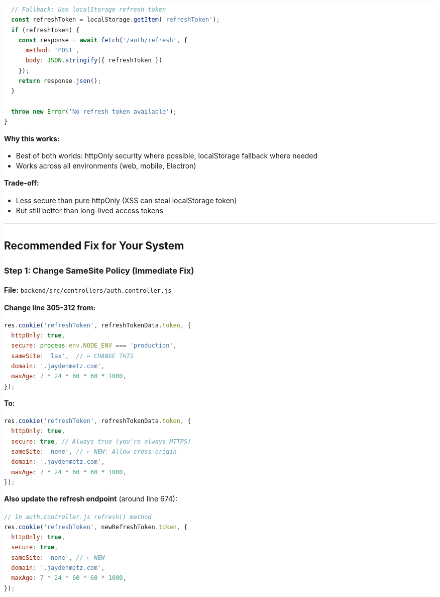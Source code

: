 ```javascript
  // Fallback: Use localStorage refresh token
  const refreshToken = localStorage.getItem('refreshToken');
  if (refreshToken) {
    const response = await fetch('/auth/refresh', {
      method: 'POST',
      body: JSON.stringify({ refreshToken })
    });
    return response.json();
  }

  throw new Error('No refresh token available');
}
```

**Why this works:**
- Best of both worlds: httpOnly security where possible, localStorage fallback where needed
- Works across all environments (web, mobile, Electron)

**Trade-off:**
- Less secure than pure httpOnly (XSS can steal localStorage token)
- But still better than long-lived access tokens

---

## Recommended Fix for Your System

### Step 1: Change SameSite Policy (Immediate Fix)

**File:** `backend/src/controllers/auth.controller.js`

**Change line 305-312 from:**
```javascript
res.cookie('refreshToken', refreshTokenData.token, {
  httpOnly: true,
  secure: process.env.NODE_ENV === 'production',
  sameSite: 'lax',  // ← CHANGE THIS
  domain: '.jaydenmetz.com',
  maxAge: 7 * 24 * 60 * 60 * 1000,
});
```

**To:**
```javascript
res.cookie('refreshToken', refreshTokenData.token, {
  httpOnly: true,
  secure: true, // Always true (you're always HTTPS)
  sameSite: 'none', // ← NEW: Allow cross-origin
  domain: '.jaydenmetz.com',
  maxAge: 7 * 24 * 60 * 60 * 1000,
});
```

**Also update the refresh endpoint** (around line 674):
```javascript
// In auth.controller.js refresh() method
res.cookie('refreshToken', newRefreshToken.token, {
  httpOnly: true,
  secure: true,
  sameSite: 'none', // ← NEW
  domain: '.jaydenmetz.com',
  maxAge: 7 * 24 * 60 * 60 * 1000,
});
```
